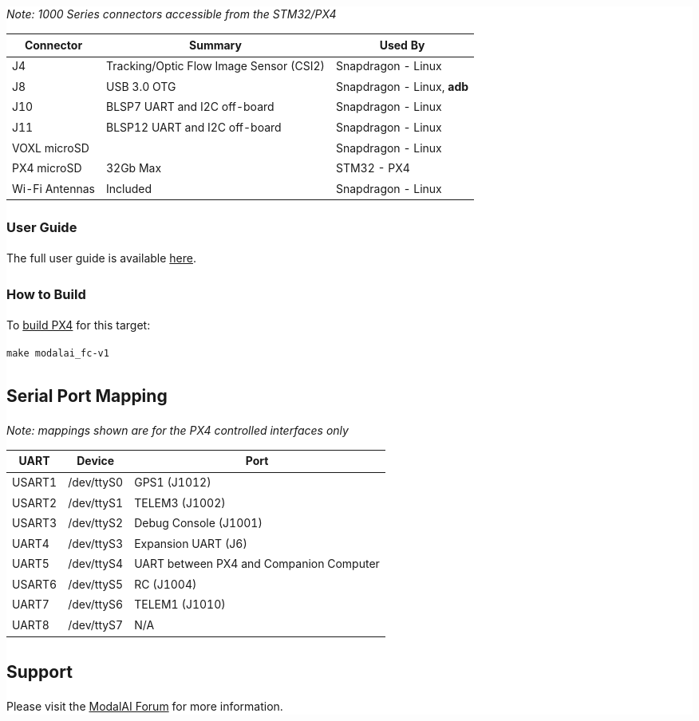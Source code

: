 *Note: 1000 Series connectors accessible from the STM32/PX4*

| Connector | Summary | Used By |
| --- | --- | --- |
| J4  | Tracking/Optic Flow Image Sensor (CSI2) | Snapdragon - Linux |
| J8  | USB 3.0 OTG | Snapdragon - Linux, **adb** |
| J10  | BLSP7 UART and I2C off-board | Snapdragon - Linux |
| J11  | BLSP12 UART and I2C off-board  | Snapdragon - Linux |
| VOXL microSD  |  | Snapdragon - Linux |
| PX4 microSD  | 32Gb Max | STM32 - PX4 |
| Wi-Fi Antennas | Included | Snapdragon - Linux |

### User Guide

The full user guide is available [here](https://docs.modalai.com/voxl-flight-quickstart).


### How to Build

To [build PX4](../dev_setup/building_px4.md) for this target:

```
make modalai_fc-v1
```

## Serial Port Mapping

*Note: mappings shown are for the PX4 controlled interfaces only*

UART | Device | Port
--- | --- | ---
USART1 | /dev/ttyS0 | GPS1 (J1012) |
USART2 | /dev/ttyS1 | TELEM3 (J1002) |
USART3 | /dev/ttyS2 | Debug Console (J1001) |
UART4 | /dev/ttyS3 | Expansion UART (J6) |
UART5 | /dev/ttyS4 | UART between PX4 and Companion Computer |
USART6 | /dev/ttyS5 | RC (J1004)
UART7 | /dev/ttyS6 | TELEM1 (J1010)
UART8 | /dev/ttyS7 | N/A



## Support

Please visit the [ModalAI Forum](https://forum.modalai.com/category/8/voxl-flight) for more information.
